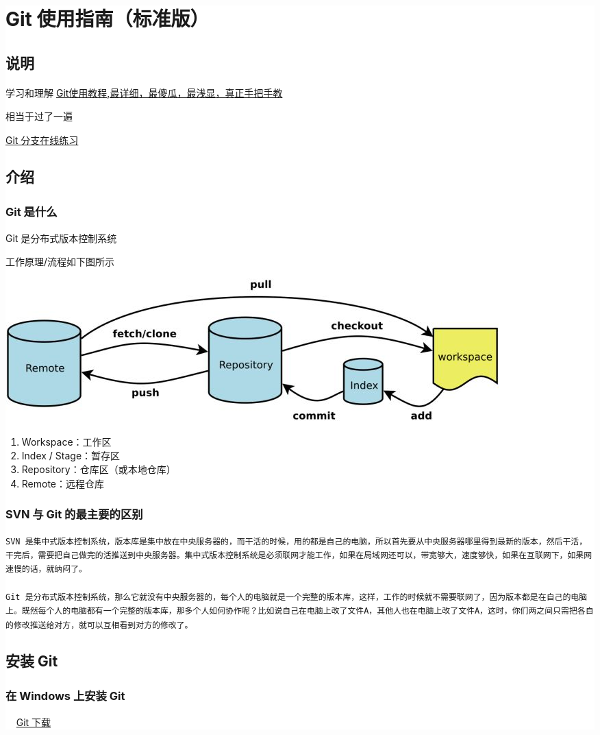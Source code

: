 # Git 使用指南（标准版）

## 说明

学习和理解 [Git使用教程,最详细，最傻瓜，最浅显，真正手把手教](https://zhuanlan.zhihu.com/p/30044692)

相当于过了一遍

[Git 分支在线练习](https://learngitbranching.js.org/?NODEMO)

## 介绍

### Git 是什么

Git 是分布式版本控制系统

工作原理/流程如下图所示

![Git_process](pic/Git_process.jpg)

1. Workspace：工作区
2. Index / Stage：暂存区
3. Repository：仓库区（或本地仓库）
4. Remote：远程仓库

### SVN 与 Git 的最主要的区别

``` bash
SVN 是集中式版本控制系统，版本库是集中放在中央服务器的，而干活的时候，用的都是自己的电脑，所以首先要从中央服务器哪里得到最新的版本，然后干活，干完后，需要把自己做完的活推送到中央服务器。集中式版本控制系统是必须联网才能工作，如果在局域网还可以，带宽够大，速度够快，如果在互联网下，如果网速慢的话，就纳闷了。

Git 是分布式版本控制系统，那么它就没有中央服务器的，每个人的电脑就是一个完整的版本库，这样，工作的时候就不需要联网了，因为版本都是在自己的电脑上。既然每个人的电脑都有一个完整的版本库，那多个人如何协作呢？比如说自己在电脑上改了文件A，其他人也在电脑上改了文件A，这时，你们两之间只需把各自的修改推送给对方，就可以互相看到对方的修改了。
```

## 安装 Git

### 在 Windows 上安装 Git

&nbsp;&nbsp;&nbsp;&nbsp;[Git 下载](https://git-scm.com/downloads)
